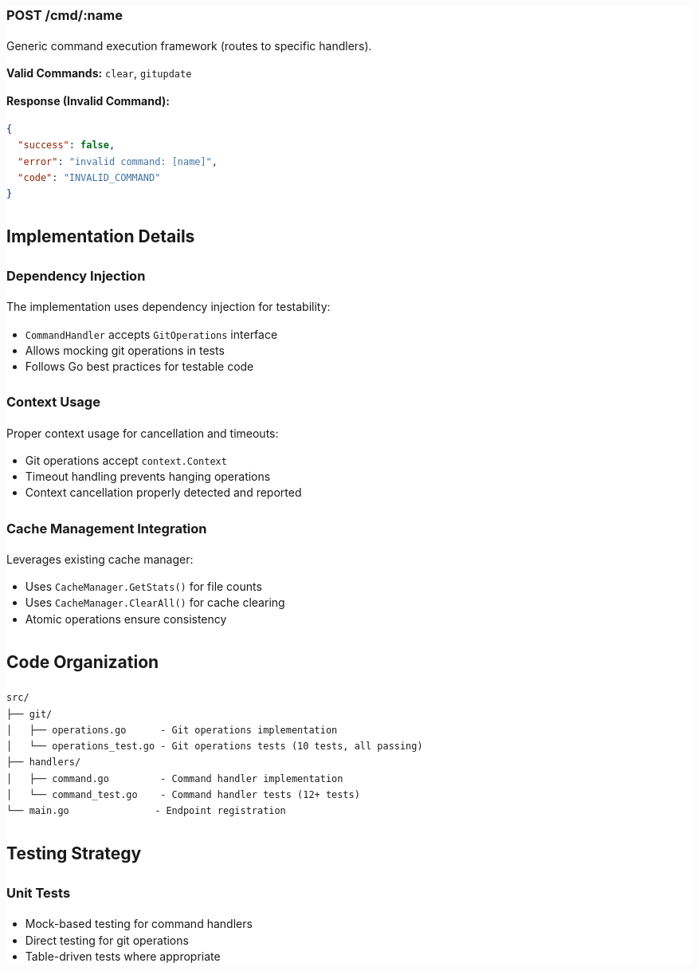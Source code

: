 ### POST /cmd/:name
Generic command execution framework (routes to specific handlers).

**Valid Commands:** `clear`, `gitupdate`

**Response (Invalid Command):**
```json
{
  "success": false,
  "error": "invalid command: [name]",
  "code": "INVALID_COMMAND"
}
```

## Implementation Details

### Dependency Injection
The implementation uses dependency injection for testability:
- `CommandHandler` accepts `GitOperations` interface
- Allows mocking git operations in tests
- Follows Go best practices for testable code

### Context Usage
Proper context usage for cancellation and timeouts:
- Git operations accept `context.Context`
- Timeout handling prevents hanging operations
- Context cancellation properly detected and reported

### Cache Management Integration
Leverages existing cache manager:
- Uses `CacheManager.GetStats()` for file counts
- Uses `CacheManager.ClearAll()` for cache clearing
- Atomic operations ensure consistency

## Code Organization

```
src/
├── git/
│   ├── operations.go      - Git operations implementation
│   └── operations_test.go - Git operations tests (10 tests, all passing)
├── handlers/
│   ├── command.go         - Command handler implementation
│   └── command_test.go    - Command handler tests (12+ tests)
└── main.go               - Endpoint registration
```

## Testing Strategy

### Unit Tests
- Mock-based testing for command handlers
- Direct testing for git operations
- Table-driven tests where appropriate
